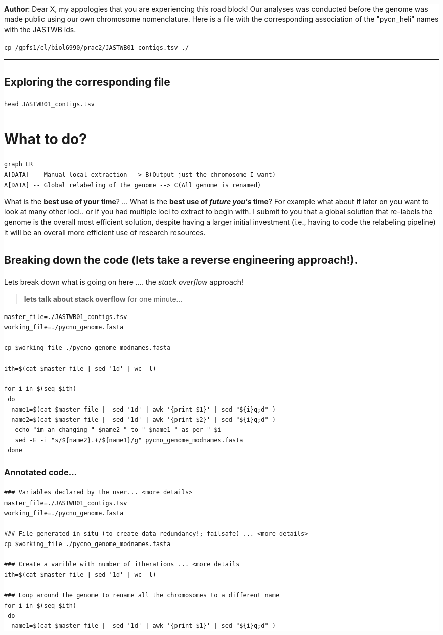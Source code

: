 **Author**: Dear X, my appologies that you are experiencing this road block! Our analyses was conducted before the genome was made public using our own chromosome nomenclature. Here is a file with the corresponding association of the "pycn_heli" names with the JASTWB ids.

```
cp /gpfs1/cl/biol6990/prac2/JASTWB01_contigs.tsv ./
```
---
## Exploring the corresponding file
```
head JASTWB01_contigs.tsv
```

# What to do?

```mermaid
graph LR
A[DATA] -- Manual local extraction --> B(Output just the chromosome I want)
A[DATA] -- Global relabeling of the genome --> C(All genome is renamed)
```
What is  the **best use of your time**? ... What is the **best use of *future you's* time**? For example what about if later on you want to look at many other loci.. or if you had multiple loci to extract to begin with. I submit to you that a global solution that re-labels the genome is the overall most efficient solution, despite having a larger initial investment (i.e., having to code the relabeling pipeline) it will be an overall more efficient use of research resources.
  
## Breaking down the code (lets take a reverse engineering approach!).
Lets break down what is going on here .... the _stack overflow_ approach! 
>**lets talk about stack overflow** for one minute...
```
master_file=./JASTWB01_contigs.tsv
working_file=./pycno_genome.fasta 

cp $working_file ./pycno_genome_modnames.fasta

ith=$(cat $master_file | sed '1d' | wc -l)

for i in $(seq $ith)
 do
  name1=$(cat $master_file |  sed '1d' | awk '{print $1}' | sed "${i}q;d" )
  name2=$(cat $master_file |  sed '1d' | awk '{print $2}' | sed "${i}q;d" )
   echo "im an changing " $name2 " to " $name1 " as per " $i
   sed -E -i "s/${name2}.+/${name1}/g" pycno_genome_modnames.fasta
 done
``` 
### Annotated code...
```
### Variables declared by the user... <more details>
master_file=./JASTWB01_contigs.tsv
working_file=./pycno_genome.fasta 

### File generated in situ (to create data redundancy!; failsafe) ... <more details>
cp $working_file ./pycno_genome_modnames.fasta

### Create a varible with number of itherations ... <more details
ith=$(cat $master_file | sed '1d' | wc -l)

### Loop around the genome to rename all the chromosomes to a different name
for i in $(seq $ith)
 do
  name1=$(cat $master_file |  sed '1d' | awk '{print $1}' | sed "${i}q;d" )
```